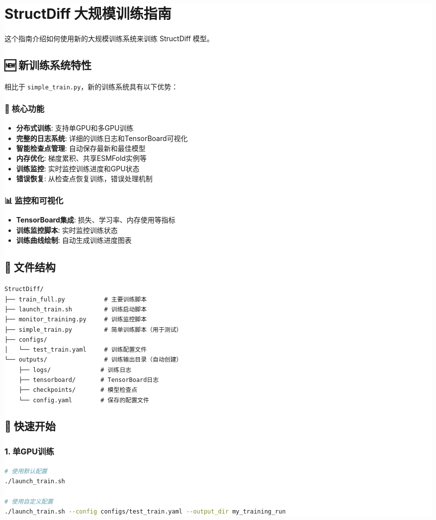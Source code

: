 # StructDiff 大规模训练指南

这个指南介绍如何使用新的大规模训练系统来训练 StructDiff 模型。

## 🆕 新训练系统特性

相比于 `simple_train.py`，新的训练系统具有以下优势：

### 🚀 核心功能
- **分布式训练**: 支持单GPU和多GPU训练
- **完整的日志系统**: 详细的训练日志和TensorBoard可视化
- **智能检查点管理**: 自动保存最新和最佳模型
- **内存优化**: 梯度累积、共享ESMFold实例等
- **训练监控**: 实时监控训练进度和GPU状态
- **错误恢复**: 从检查点恢复训练，错误处理机制

### 📊 监控和可视化
- **TensorBoard集成**: 损失、学习率、内存使用等指标
- **训练监控脚本**: 实时监控训练状态
- **训练曲线绘制**: 自动生成训练进度图表

## 📁 文件结构

```
StructDiff/
├── train_full.py           # 主要训练脚本
├── launch_train.sh         # 训练启动脚本
├── monitor_training.py     # 训练监控脚本
├── simple_train.py         # 简单训练脚本（用于测试）
├── configs/
│   └── test_train.yaml     # 训练配置文件
└── outputs/                # 训练输出目录（自动创建）
    ├── logs/              # 训练日志
    ├── tensorboard/       # TensorBoard日志
    ├── checkpoints/       # 模型检查点
    └── config.yaml        # 保存的配置文件
```

## 🚀 快速开始

### 1. 单GPU训练

```bash
# 使用默认配置
./launch_train.sh

# 使用自定义配置
./launch_train.sh --config configs/test_train.yaml --output_dir my_training_run
```
